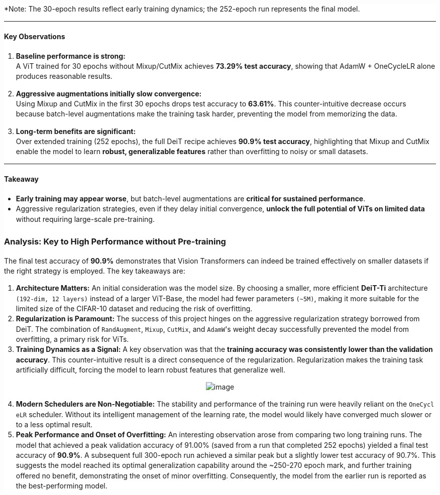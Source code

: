 \*Note: The 30-epoch results reflect early training dynamics; the 252-epoch run represents the final model.

---

#### **Key Observations**

1. **Baseline performance is strong:**  
   A ViT trained for 30 epochs without Mixup/CutMix achieves **73.29% test accuracy**, showing that AdamW + OneCycleLR alone produces reasonable results.  

2. **Aggressive augmentations initially slow convergence:**  
   Using Mixup and CutMix in the first 30 epochs drops test accuracy to **63.61%**. This counter-intuitive decrease occurs because batch-level augmentations make the training task harder, preventing the model from memorizing the data.

3. **Long-term benefits are significant:**  
   Over extended training (252 epochs), the full DeiT recipe achieves **90.9% test accuracy**, highlighting that Mixup and CutMix enable the model to learn **robust, generalizable features** rather than overfitting to noisy or small datasets.

---

#### **Takeaway**

- **Early training may appear worse**, but batch-level augmentations are **critical for sustained performance**.  
- Aggressive regularization strategies, even if they delay initial convergence, **unlock the full potential of ViTs on limited data** without requiring large-scale pre-training.



### Analysis: Key to High Performance without Pre-training

The final test accuracy of **90.9%** demonstrates that Vision Transformers can indeed be trained effectively on smaller datasets if the right strategy is employed. The key takeaways are:

1. **Architecture Matters:** An initial consideration was the model size. By choosing a smaller, more efficient **DeiT-Ti** architecture `(192-dim, 12 layers)` instead of a larger ViT-Base, the model had fewer parameters `(~5M)`, making it more suitable for the limited size of the CIFAR-10 dataset and reducing the risk of overfitting.
2.  **Regularization is Paramount:** The success of this project hinges on the aggressive regularization strategy borrowed from DeiT. The combination of `RandAugment`, `Mixup`, `CutMix`, and `AdamW`'s weight decay successfully prevented the model from overfitting, a primary risk for ViTs.
3.  **Training Dynamics as a Signal:** A key observation was that the **training accuracy was consistently lower than the validation accuracy**. This counter-intuitive result is a direct consequence of the regularization. Regularization makes the training task artificially difficult, forcing the model to learn robust features that generalize well.


<p align="center">
  <img src="https://github.com/user-attachments/assets/7eff5f2c-27e8-4b53-a686-6285c5f05ab6" alt="image" width="600" height="600" />
</p>

4.  **Modern Schedulers are Non-Negotiable:** The stability and performance of the training run were heavily reliant on the `OneCycleLR` scheduler. Without its intelligent management of the learning rate, the model would likely have converged much slower or to a less optimal result.
5. **Peak Performance and Onset of Overfitting:** An interesting observation arose from comparing two long training runs. The model that achieved a peak validation accuracy of 91.00% (saved from a run that completed 252 epochs) yielded a final test accuracy of **90.9%**. A subsequent full 300-epoch run achieved a similar peak but a slightly lower test accuracy of 90.7%. This suggests the model reached its optimal generalization capability around the ~250-270 epoch mark, and further training offered no benefit, demonstrating the onset of minor overfitting. Consequently, the model from the earlier run is reported as the best-performing model.
